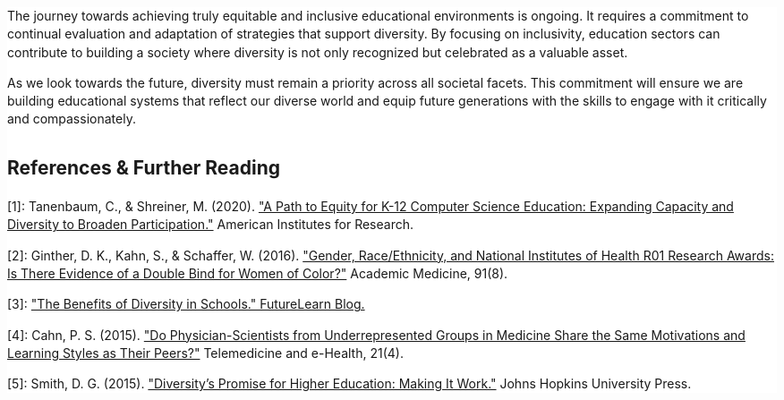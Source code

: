 The journey towards achieving truly equitable and inclusive educational environments is ongoing. It requires a commitment to continual evaluation and adaptation of strategies that support diversity. By focusing on inclusivity, education sectors can contribute to building a society where diversity is not only recognized but celebrated as a valuable asset.

As we look towards the future, diversity must remain a priority across all societal facets. This commitment will ensure we are building educational systems that reflect our diverse world and equip future generations with the skills to engage with it critically and compassionately.

## References & Further Reading

[1]: Tanenbaum, C., & Shreiner, M. (2020). ["A Path to Equity for K-12 Computer Science Education: Expanding Capacity and Diversity to Broaden Participation."](https://www.fh-dortmund.de/modulhandbuecher/hio.import.modulehandbook.1889.de.php?loc=en) American Institutes for Research.

[2]: Ginther, D. K., Kahn, S., & Schaffer, W. (2016). ["Gender, Race/Ethnicity, and National Institutes of Health R01 Research Awards: Is There Evidence of a Double Bind for Women of Color?"](https://pubmed.ncbi.nlm.nih.gov/27306969/) Academic Medicine, 91(8).

[3]: ["The Benefits of Diversity in Schools." FutureLearn Blog.](https://empoweringeducation.org/blog/importance-of-school-diversity/) 

[4]: Cahn, P. S. (2015). ["Do Physician-Scientists from Underrepresented Groups in Medicine Share the Same Motivations and Learning Styles as Their Peers?"](https://libguides.usu.edu/c.php?g=1439156&p=10695578) Telemedicine and e-Health, 21(4).

[5]: Smith, D. G. (2015). ["Diversity’s Promise for Higher Education: Making It Work."](https://psycnet.apa.org/record/2015-36660-000) Johns Hopkins University Press.
